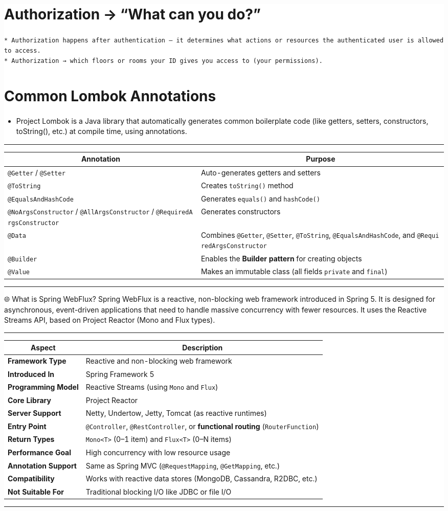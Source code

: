 # Authorization → “What can you do?”
    * Authorization happens after authentication — it determines what actions or resources the authenticated user is allowed to access.
    * Authorization → which floors or rooms your ID gives you access to (your permissions).


# Common Lombok Annotations
* Project Lombok is a Java library that automatically generates common boilerplate code (like getters, setters, constructors, toString(), etc.) at compile time, using annotations.
---------------------------------------------------------------------------- ---------------------------------------------------------------------------------------------------
| Annotation                                                                | Purpose                                                                                          |
| ------------------------------------------------------------------------- | ------------------------------------------------------------------------------------------------ |
| `@Getter` / `@Setter`                                                     | Auto-generates getters and setters                                                               |
| `@ToString`                                                               | Creates `toString()` method                                                                      |
| `@EqualsAndHashCode`                                                      | Generates `equals()` and `hashCode()`                                                            |
| `@NoArgsConstructor` / `@AllArgsConstructor` / `@RequiredArgsConstructor` | Generates constructors                                                                           |
| `@Data`                                                                   | Combines `@Getter`, `@Setter`, `@ToString`, `@EqualsAndHashCode`, and `@RequiredArgsConstructor` |
| `@Builder`                                                                | Enables the **Builder pattern** for creating objects                                             |
| `@Value`                                                                  | Makes an immutable class (all fields `private` and `final`)                                      |
---------------------------------------------------------------------------- --------------------------------------------------------------------------------------------------


🌐 What is Spring WebFlux?
Spring WebFlux is a reactive, non-blocking web framework introduced in Spring 5.
It is designed for asynchronous, event-driven applications that need to handle massive concurrency with fewer resources.
It uses the Reactive Streams API, based on Project Reactor (Mono and Flux types).

------------------------- ---------------------------------------------------------------------------------
| **Aspect**             | **Description**                                                                |
| ---------------------- | ------------------------------------------------------------------------------ |
| **Framework Type**     | Reactive and non-blocking web framework                                        |
| **Introduced In**      | Spring Framework 5                                                             |
| **Programming Model**  | Reactive Streams (using `Mono` and `Flux`)                                     |
| **Core Library**       | Project Reactor                                                                |
| **Server Support**     | Netty, Undertow, Jetty, Tomcat (as reactive runtimes)                          |
| **Entry Point**        | `@Controller`, `@RestController`, or **functional routing** (`RouterFunction`) |
| **Return Types**       | `Mono<T>` (0–1 item) and `Flux<T>` (0–N items)                                 |
| **Performance Goal**   | High concurrency with low resource usage                                       |
| **Annotation Support** | Same as Spring MVC (`@RequestMapping`, `@GetMapping`, etc.)                    |
| **Compatibility**      | Works with reactive data stores (MongoDB, Cassandra, R2DBC, etc.)              |
| **Not Suitable For**   | Traditional blocking I/O like JDBC or file I/O                                 |
------------------------- ---------------------------------------------------------------------------------
